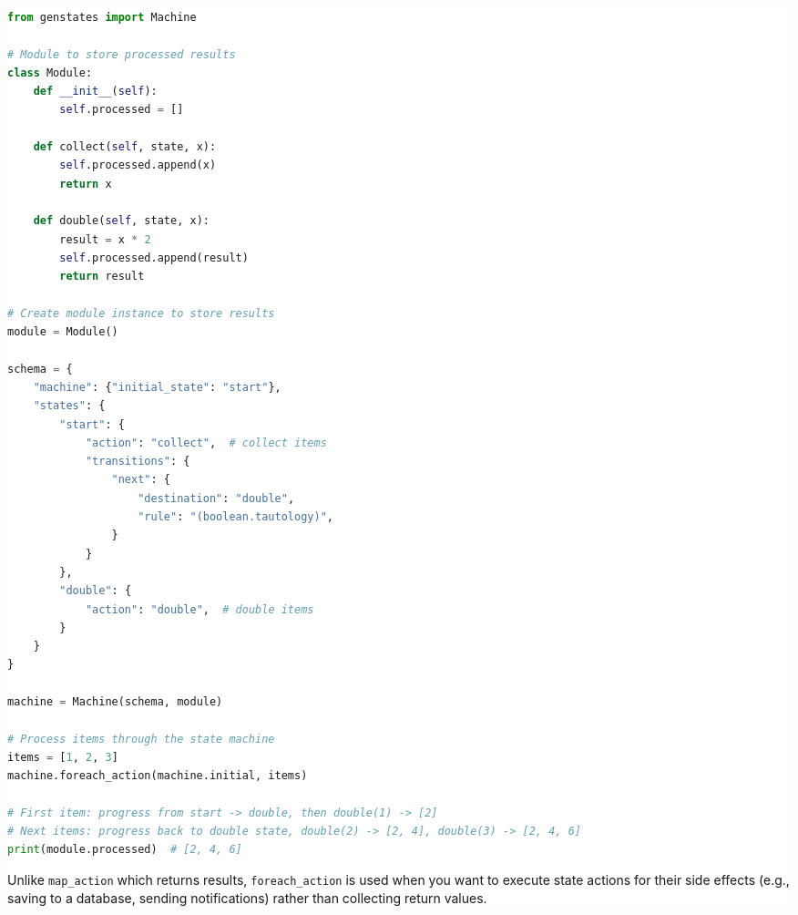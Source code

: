 ```python
from genstates import Machine

# Module to store processed results
class Module:
    def __init__(self):
        self.processed = []

    def collect(self, state, x):
        self.processed.append(x)
        return x

    def double(self, state, x):
        result = x * 2
        self.processed.append(result)
        return result

# Create module instance to store results
module = Module()

schema = {
    "machine": {"initial_state": "start"},
    "states": {
        "start": {
            "action": "collect",  # collect items
            "transitions": {
                "next": {
                    "destination": "double",
                    "rule": "(boolean.tautology)",
                }
            }
        },
        "double": {
            "action": "double",  # double items
        }
    }
}

machine = Machine(schema, module)

# Process items through the state machine
items = [1, 2, 3]
machine.foreach_action(machine.initial, items)

# First item: progress from start -> double, then double(1) -> [2]
# Next items: progress back to double state, double(2) -> [2, 4], double(3) -> [2, 4, 6]
print(module.processed)  # [2, 4, 6]
```

Unlike `map_action` which returns results, `foreach_action` is used when you want to execute state actions for their side effects (e.g., saving to a database, sending notifications) rather than collecting return values.
